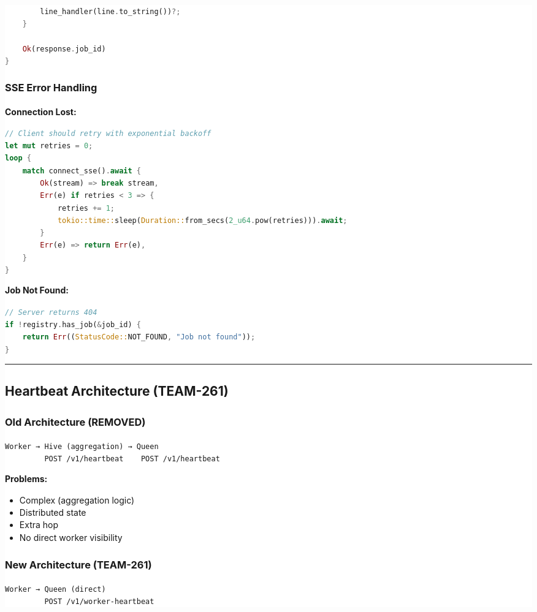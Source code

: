 ```rust
        line_handler(line.to_string())?;
    }
    
    Ok(response.job_id)
}
```

### SSE Error Handling

**Connection Lost:**
```rust
// Client should retry with exponential backoff
let mut retries = 0;
loop {
    match connect_sse().await {
        Ok(stream) => break stream,
        Err(e) if retries < 3 => {
            retries += 1;
            tokio::time::sleep(Duration::from_secs(2_u64.pow(retries))).await;
        }
        Err(e) => return Err(e),
    }
}
```

**Job Not Found:**
```rust
// Server returns 404
if !registry.has_job(&job_id) {
    return Err((StatusCode::NOT_FOUND, "Job not found"));
}
```

---

## Heartbeat Architecture (TEAM-261)

### Old Architecture (REMOVED)

```
Worker → Hive (aggregation) → Queen
         POST /v1/heartbeat    POST /v1/heartbeat
```

**Problems:**
- Complex (aggregation logic)
- Distributed state
- Extra hop
- No direct worker visibility

### New Architecture (TEAM-261)

```
Worker → Queen (direct)
         POST /v1/worker-heartbeat
```
